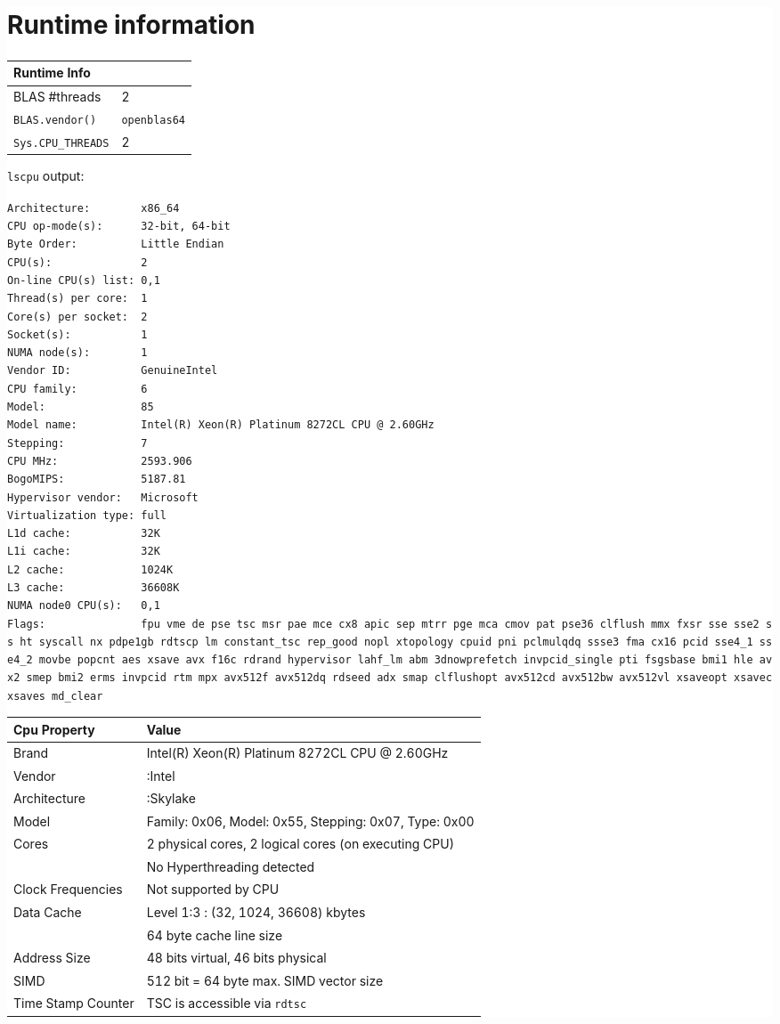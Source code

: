 # Runtime information
| Runtime Info | |
|:--|:--|
| BLAS #threads | 2 |
| `BLAS.vendor()` | `openblas64` |
| `Sys.CPU_THREADS` | 2 |

`lscpu` output:

    Architecture:        x86_64
    CPU op-mode(s):      32-bit, 64-bit
    Byte Order:          Little Endian
    CPU(s):              2
    On-line CPU(s) list: 0,1
    Thread(s) per core:  1
    Core(s) per socket:  2
    Socket(s):           1
    NUMA node(s):        1
    Vendor ID:           GenuineIntel
    CPU family:          6
    Model:               85
    Model name:          Intel(R) Xeon(R) Platinum 8272CL CPU @ 2.60GHz
    Stepping:            7
    CPU MHz:             2593.906
    BogoMIPS:            5187.81
    Hypervisor vendor:   Microsoft
    Virtualization type: full
    L1d cache:           32K
    L1i cache:           32K
    L2 cache:            1024K
    L3 cache:            36608K
    NUMA node0 CPU(s):   0,1
    Flags:               fpu vme de pse tsc msr pae mce cx8 apic sep mtrr pge mca cmov pat pse36 clflush mmx fxsr sse sse2 ss ht syscall nx pdpe1gb rdtscp lm constant_tsc rep_good nopl xtopology cpuid pni pclmulqdq ssse3 fma cx16 pcid sse4_1 sse4_2 movbe popcnt aes xsave avx f16c rdrand hypervisor lahf_lm abm 3dnowprefetch invpcid_single pti fsgsbase bmi1 hle avx2 smep bmi2 erms invpcid rtm mpx avx512f avx512dq rdseed adx smap clflushopt avx512cd avx512bw avx512vl xsaveopt xsavec xsaves md_clear
    

| Cpu Property       | Value                                                   |
|:------------------ |:------------------------------------------------------- |
| Brand              | Intel(R) Xeon(R) Platinum 8272CL CPU @ 2.60GHz          |
| Vendor             | :Intel                                                  |
| Architecture       | :Skylake                                                |
| Model              | Family: 0x06, Model: 0x55, Stepping: 0x07, Type: 0x00   |
| Cores              | 2 physical cores, 2 logical cores (on executing CPU)    |
|                    | No Hyperthreading detected                              |
| Clock Frequencies  | Not supported by CPU                                    |
| Data Cache         | Level 1:3 : (32, 1024, 36608) kbytes                    |
|                    | 64 byte cache line size                                 |
| Address Size       | 48 bits virtual, 46 bits physical                       |
| SIMD               | 512 bit = 64 byte max. SIMD vector size                 |
| Time Stamp Counter | TSC is accessible via `rdtsc`                           |
